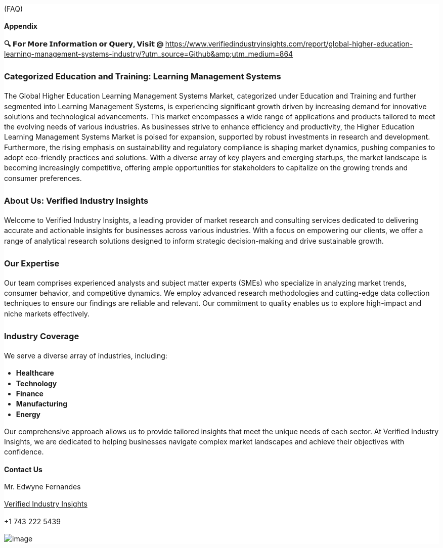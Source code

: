 (FAQ)</strong></p><p><strong>Appendix<br /></strong></p><p><strong>🔍 𝗙𝗼𝗿 𝗠𝗼𝗿𝗲 𝗜𝗻𝗳𝗼𝗿𝗺𝗮𝘁𝗶𝗼𝗻 𝗼𝗿 𝗤𝘂𝗲𝗿𝘆, 𝗩𝗶𝘀𝗶𝘁 @ </strong><a href="https://www.verifiedindustryinsights.com/report/global-higher-education-learning-management-systems-industry/?utm_source=Github&amp;utm_medium=864">https://www.verifiedindustryinsights.com/report/global-higher-education-learning-management-systems-industry/?utm_source=Github&amp;utm_medium=864</a>&nbsp;</p><h3>Categorized Education and Training: Learning Management Systems </h3><p>The Global Higher Education Learning Management Systems Market, categorized under Education and Training and further segmented into Learning Management Systems, is experiencing significant growth driven by increasing demand for innovative solutions and technological advancements. This market encompasses a wide range of applications and products tailored to meet the evolving needs of various industries. As businesses strive to enhance efficiency and productivity, the Higher Education Learning Management Systems Market is poised for expansion, supported by robust investments in research and development. Furthermore, the rising emphasis on sustainability and regulatory compliance is shaping market dynamics, pushing companies to adopt eco-friendly practices and solutions. With a diverse array of key players and emerging startups, the market landscape is becoming increasingly competitive, offering ample opportunities for stakeholders to capitalize on the growing trends and consumer preferences.</p><h3>About Us: Verified Industry Insights</h3><p>Welcome to Verified Industry Insights, a leading provider of market research and consulting services dedicated to delivering accurate and actionable insights for businesses across various industries. With a focus on empowering our clients, we offer a range of analytical research solutions designed to inform strategic decision-making and drive sustainable growth.</p><h3>Our Expertise</h3><p>Our team comprises experienced analysts and subject matter experts (SMEs) who specialize in analyzing market trends, consumer behavior, and competitive dynamics. We employ advanced research methodologies and cutting-edge data collection techniques to ensure our findings are reliable and relevant. Our commitment to quality enables us to explore high-impact and niche markets effectively.</p><h3>Industry Coverage</h3><p>We serve a diverse array of industries, including:</p><ul><li><strong>Healthcare</strong></li><li><strong>Technology</strong></li><li><strong>Finance</strong></li><li><strong>Manufacturing</strong></li><li><strong>Energy</strong></li></ul><p>Our comprehensive approach allows us to provide tailored insights that meet the unique needs of each sector. At Verified Industry Insights, we are dedicated to helping businesses navigate complex market landscapes and achieve their objectives with confidence.</p><p><strong>Contact Us</strong></p><p>Mr. Edwyne Fernandes</p><p><a href="https://www.verifiedindustryinsights.com/">Verified Industry Insights</a></p><p>+1 743 222 5439</p>
![image](https://github.com/user-attachments/assets/a5db054c-fbd5-41aa-aef3-1f124231138f)
